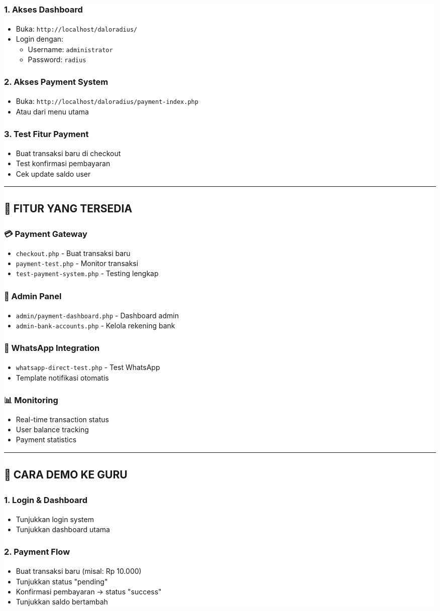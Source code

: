 ### **1. Akses Dashboard**
- Buka: `http://localhost/daloradius/`
- Login dengan:
  - Username: `administrator`
  - Password: `radius`

### **2. Akses Payment System**
- Buka: `http://localhost/daloradius/payment-index.php`
- Atau dari menu utama

### **3. Test Fitur Payment**
- Buat transaksi baru di checkout
- Test konfirmasi pembayaran
- Cek update saldo user

---

## 📱 **FITUR YANG TERSEDIA**

### **💳 Payment Gateway**
- `checkout.php` - Buat transaksi baru
- `payment-test.php` - Monitor transaksi
- `test-payment-system.php` - Testing lengkap

### **🔧 Admin Panel**
- `admin/payment-dashboard.php` - Dashboard admin
- `admin-bank-accounts.php` - Kelola rekening bank

### **📱 WhatsApp Integration**
- `whatsapp-direct-test.php` - Test WhatsApp
- Template notifikasi otomatis

### **📊 Monitoring**
- Real-time transaction status
- User balance tracking
- Payment statistics

---

## 🎯 **CARA DEMO KE GURU**

### **1. Login & Dashboard**
- Tunjukkan login system
- Tunjukkan dashboard utama

### **2. Payment Flow**
- Buat transaksi baru (misal: Rp 10.000)
- Tunjukkan status "pending"
- Konfirmasi pembayaran → status "success"
- Tunjukkan saldo bertambah
